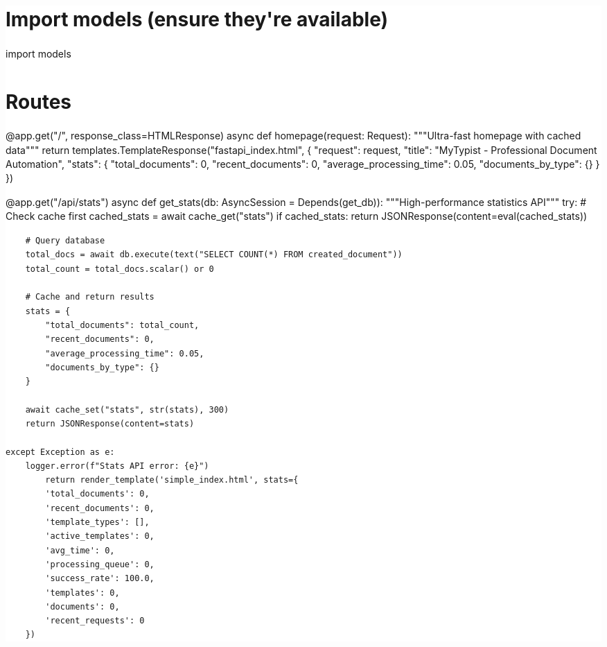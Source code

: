 # Import models (ensure they're available)
import models

# Routes
@app.get("/", response_class=HTMLResponse)
async def homepage(request: Request):
    """Ultra-fast homepage with cached data"""
    return templates.TemplateResponse("fastapi_index.html", {
        "request": request,
        "title": "MyTypist - Professional Document Automation",
        "stats": {
            "total_documents": 0,
            "recent_documents": 0,
            "average_processing_time": 0.05,
            "documents_by_type": {}
        }
    })

@app.get("/api/stats")
async def get_stats(db: AsyncSession = Depends(get_db)):
    """High-performance statistics API"""
    try:
        # Check cache first
        cached_stats = await cache_get("stats")
        if cached_stats:
            return JSONResponse(content=eval(cached_stats))
        
        # Query database
        total_docs = await db.execute(text("SELECT COUNT(*) FROM created_document"))
        total_count = total_docs.scalar() or 0
        
        # Cache and return results
        stats = {
            "total_documents": total_count,
            "recent_documents": 0,
            "average_processing_time": 0.05,
            "documents_by_type": {}
        }
        
        await cache_set("stats", str(stats), 300)
        return JSONResponse(content=stats)
        
    except Exception as e:
        logger.error(f"Stats API error: {e}")
            return render_template('simple_index.html', stats={
            'total_documents': 0,
            'recent_documents': 0,
            'template_types': [],
            'active_templates': 0,
            'avg_time': 0,
            'processing_queue': 0,
            'success_rate': 100.0,
            'templates': 0,
            'documents': 0,
            'recent_requests': 0
        })
